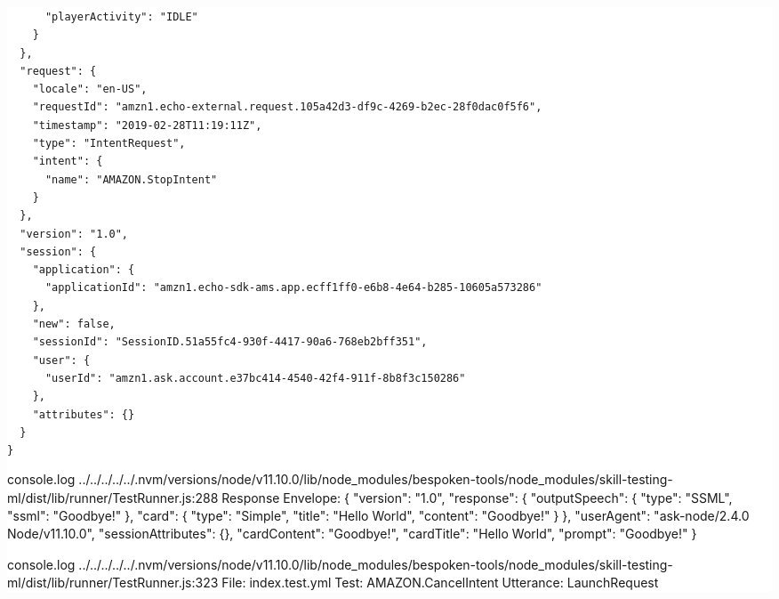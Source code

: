           "playerActivity": "IDLE"
        }
      },
      "request": {
        "locale": "en-US",
        "requestId": "amzn1.echo-external.request.105a42d3-df9c-4269-b2ec-28f0dac0f5f6",
        "timestamp": "2019-02-28T11:19:11Z",
        "type": "IntentRequest",
        "intent": {
          "name": "AMAZON.StopIntent"
        }
      },
      "version": "1.0",
      "session": {
        "application": {
          "applicationId": "amzn1.echo-sdk-ams.app.ecff1ff0-e6b8-4e64-b285-10605a573286"
        },
        "new": false,
        "sessionId": "SessionID.51a55fc4-930f-4417-90a6-768eb2bff351",
        "user": {
          "userId": "amzn1.ask.account.e37bc414-4540-42f4-911f-8b8f3c150286"
        },
        "attributes": {}
      }
    }

  console.log ../../../../../.nvm/versions/node/v11.10.0/lib/node_modules/bespoken-tools/node_modules/skill-testing-ml/dist/lib/runner/TestRunner.js:288
    Response Envelope:
    {
      "version": "1.0",
      "response": {
        "outputSpeech": {
          "type": "SSML",
          "ssml": "<speak>Goodbye!</speak>"
        },
        "card": {
          "type": "Simple",
          "title": "Hello World",
          "content": "Goodbye!"
        }
      },
      "userAgent": "ask-node/2.4.0 Node/v11.10.0",
      "sessionAttributes": {},
      "cardContent": "Goodbye!",
      "cardTitle": "Hello World",
      "prompt": "<speak>Goodbye!</speak>"
    }

  console.log ../../../../../.nvm/versions/node/v11.10.0/lib/node_modules/bespoken-tools/node_modules/skill-testing-ml/dist/lib/runner/TestRunner.js:323
    File: index.test.yml Test: AMAZON.CancelIntent Utterance: LaunchRequest
